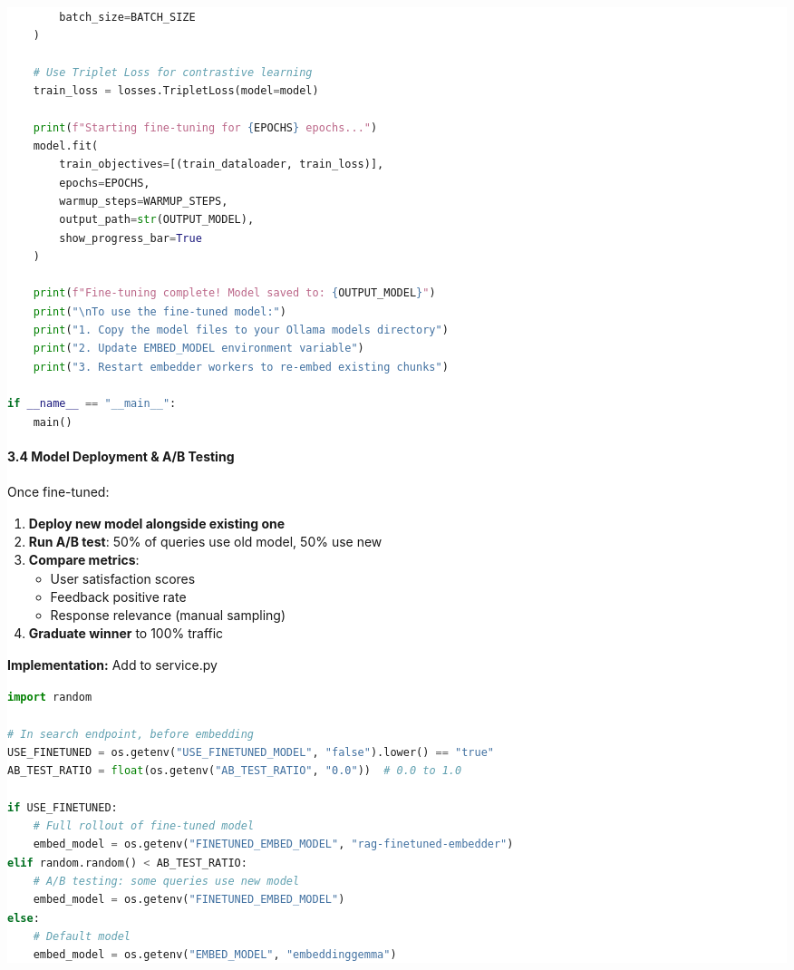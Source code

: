 ```python
        batch_size=BATCH_SIZE
    )

    # Use Triplet Loss for contrastive learning
    train_loss = losses.TripletLoss(model=model)

    print(f"Starting fine-tuning for {EPOCHS} epochs...")
    model.fit(
        train_objectives=[(train_dataloader, train_loss)],
        epochs=EPOCHS,
        warmup_steps=WARMUP_STEPS,
        output_path=str(OUTPUT_MODEL),
        show_progress_bar=True
    )

    print(f"Fine-tuning complete! Model saved to: {OUTPUT_MODEL}")
    print("\nTo use the fine-tuned model:")
    print("1. Copy the model files to your Ollama models directory")
    print("2. Update EMBED_MODEL environment variable")
    print("3. Restart embedder workers to re-embed existing chunks")

if __name__ == "__main__":
    main()
```

#### 3.4 Model Deployment & A/B Testing

Once fine-tuned:

1. **Deploy new model alongside existing one**
2. **Run A/B test**: 50% of queries use old model, 50% use new
3. **Compare metrics**:
   - User satisfaction scores
   - Feedback positive rate
   - Response relevance (manual sampling)
4. **Graduate winner** to 100% traffic

**Implementation:** Add to service.py

```python
import random

# In search endpoint, before embedding
USE_FINETUNED = os.getenv("USE_FINETUNED_MODEL", "false").lower() == "true"
AB_TEST_RATIO = float(os.getenv("AB_TEST_RATIO", "0.0"))  # 0.0 to 1.0

if USE_FINETUNED:
    # Full rollout of fine-tuned model
    embed_model = os.getenv("FINETUNED_EMBED_MODEL", "rag-finetuned-embedder")
elif random.random() < AB_TEST_RATIO:
    # A/B testing: some queries use new model
    embed_model = os.getenv("FINETUNED_EMBED_MODEL")
else:
    # Default model
    embed_model = os.getenv("EMBED_MODEL", "embeddinggemma")
```
